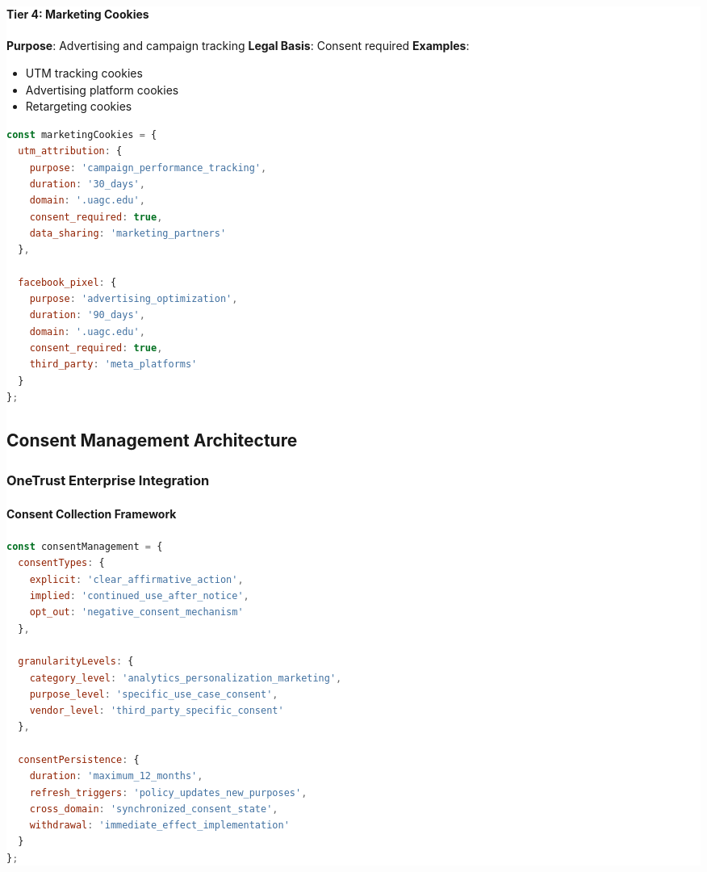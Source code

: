 ```javascript
```

#### Tier 4: Marketing Cookies
**Purpose**: Advertising and campaign tracking
**Legal Basis**: Consent required
**Examples**:
- UTM tracking cookies
- Advertising platform cookies
- Retargeting cookies

```javascript
const marketingCookies = {
  utm_attribution: {
    purpose: 'campaign_performance_tracking',
    duration: '30_days',
    domain: '.uagc.edu',
    consent_required: true,
    data_sharing: 'marketing_partners'
  },
  
  facebook_pixel: {
    purpose: 'advertising_optimization',
    duration: '90_days',
    domain: '.uagc.edu',
    consent_required: true,
    third_party: 'meta_platforms'
  }
};
```

## Consent Management Architecture

### OneTrust Enterprise Integration

#### Consent Collection Framework
```javascript
const consentManagement = {
  consentTypes: {
    explicit: 'clear_affirmative_action',
    implied: 'continued_use_after_notice',
    opt_out: 'negative_consent_mechanism'
  },
  
  granularityLevels: {
    category_level: 'analytics_personalization_marketing',
    purpose_level: 'specific_use_case_consent',
    vendor_level: 'third_party_specific_consent'
  },
  
  consentPersistence: {
    duration: 'maximum_12_months',
    refresh_triggers: 'policy_updates_new_purposes',
    cross_domain: 'synchronized_consent_state',
    withdrawal: 'immediate_effect_implementation'
  }
};
```
